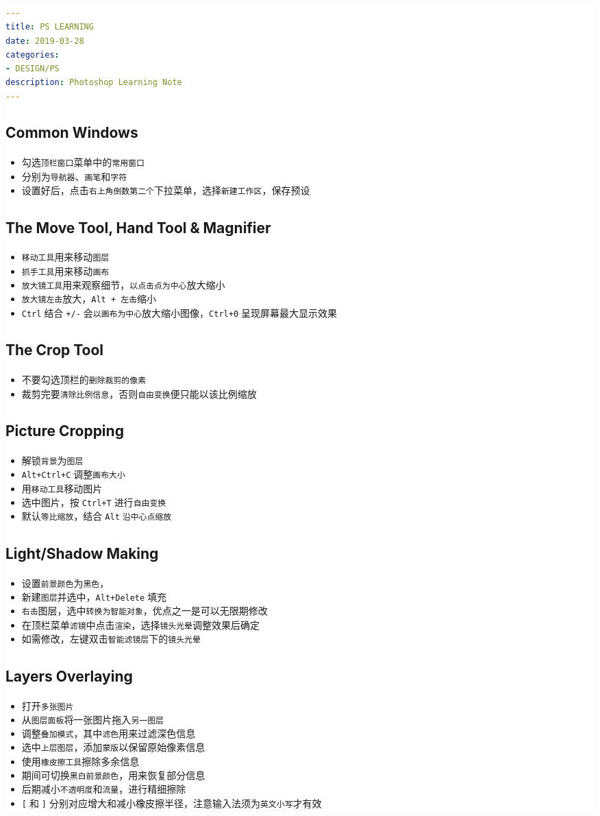 ```yaml
---
title: PS LEARNING
date: 2019-03-28
categories:
- DESIGN/PS
description: Photoshop Learning Note
---
```


## Common Windows

- 勾选`顶栏窗口`菜单中的`常用窗口`
- 分别为`导航器`、`画笔`和`字符`
- 设置好后，点击`右上角倒数第二个`下拉菜单，选择`新建工作区`，保存预设

## The Move Tool, Hand Tool & Magnifier

- `移动工具`用来移动`图层`
- `抓手工具`用来移动`画布`
- `放大镜工具`用来观察细节，`以点击点为中心`放大缩小
- `放大镜左击`放大，`Alt + 左击`缩小
- `Ctrl` 结合 `+/-` 会`以画布为中心`放大缩小图像，`Ctrl+0` 呈现屏幕最大显示效果

## The Crop Tool

- 不要勾选顶栏的`删除裁剪的像素`
- 裁剪完要`清除比例信息`，否则`自由变换`便只能以该比例缩放

## Picture Cropping

- 解锁`背景`为`图层`
- `Alt+Ctrl+C` 调整`画布大小`
- 用`移动工具`移动图片
- 选中图片，按 `Ctrl+T` 进行`自由变换`
- 默认`等比缩放`，结合 `Alt` `沿中心点缩放`

## Light/Shadow Making

- 设置`前景颜色`为`黑色`，
- 新建`图层`并选中，`Alt+Delete` 填充
- `右击`图层，选中`转换为智能对象`，优点之一是可以无限期修改
- 在顶栏菜单`滤镜`中点击`渲染`，选择`镜头光晕`调整效果后确定
- 如需修改，左键双击`智能滤镜层`下的`镜头光晕`

## Layers Overlaying

- 打开`多张图片`
- 从`图层面板`将一张图片拖入`另一图层`
- 调整`叠加模式`，其中`滤色`用来过滤深色信息
- 选中`上层图层`，添加`蒙版`以保留原始像素信息
- 使用`橡皮擦工具`擦除多余信息
- 期间可切换`黑白前景颜色`，用来恢复部分信息
- 后期减小`不透明度`和`流量`，进行精细擦除
- `[` 和 `]` 分别对应增大和减小橡皮擦半径，注意输入法须为`英文小写`才有效
